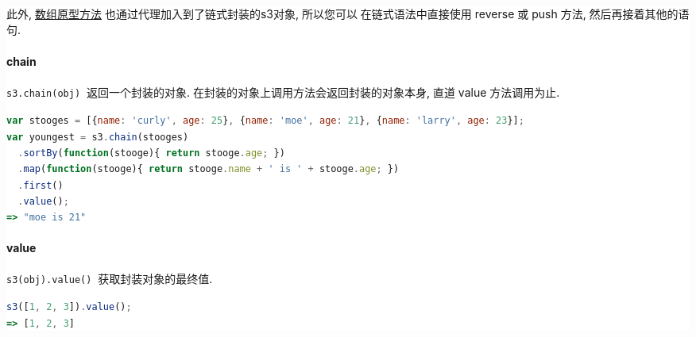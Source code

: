 此外, [数组原型方法](https://developer.mozilla.org/en/JavaScript/Reference/Globals3Objects/Array/prototype) 也通过代理加入到了链式封装的s3对象, 所以您可以 在链式语法中直接使用 reverse 或 push 方法, 然后再接着其他的语句.

#### **chain**

`s3.chain(obj)` 
返回一个封装的对象. 在封装的对象上调用方法会返回封装的对象本身, 直道 value 方法调用为止.

```javascript
var stooges = [{name: 'curly', age: 25}, {name: 'moe', age: 21}, {name: 'larry', age: 23}];
var youngest = s3.chain(stooges)
  .sortBy(function(stooge){ return stooge.age; })
  .map(function(stooge){ return stooge.name + ' is ' + stooge.age; })
  .first()
  .value();
=> "moe is 21"
```

#### **value**

`s3(obj).value()` 
获取封装对象的最终值.

```javascript
s3([1, 2, 3]).value();
=> [1, 2, 3]
```